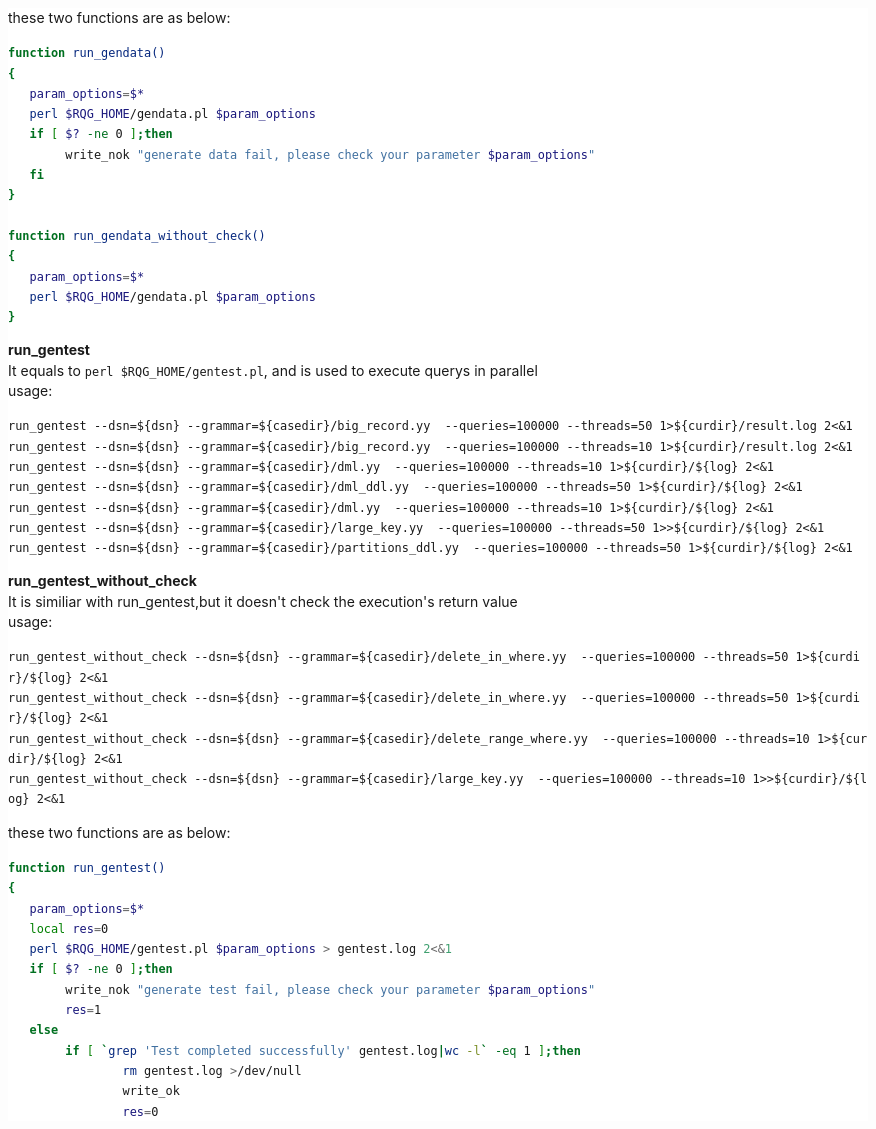 these two functions are as below:
```bash
function run_gendata()
{
   param_options=$*
   perl $RQG_HOME/gendata.pl $param_options
   if [ $? -ne 0 ];then
        write_nok "generate data fail, please check your parameter $param_options"
   fi
}

function run_gendata_without_check()
{
   param_options=$*
   perl $RQG_HOME/gendata.pl $param_options
}
```

**run_gentest**    
It equals to `perl $RQG_HOME/gentest.pl`, and is used to execute querys in parallel    
usage:   
```
run_gentest --dsn=${dsn} --grammar=${casedir}/big_record.yy  --queries=100000 --threads=50 1>${curdir}/result.log 2<&1
run_gentest --dsn=${dsn} --grammar=${casedir}/big_record.yy  --queries=100000 --threads=10 1>${curdir}/result.log 2<&1
run_gentest --dsn=${dsn} --grammar=${casedir}/dml.yy  --queries=100000 --threads=10 1>${curdir}/${log} 2<&1
run_gentest --dsn=${dsn} --grammar=${casedir}/dml_ddl.yy  --queries=100000 --threads=50 1>${curdir}/${log} 2<&1
run_gentest --dsn=${dsn} --grammar=${casedir}/dml.yy  --queries=100000 --threads=10 1>${curdir}/${log} 2<&1
run_gentest --dsn=${dsn} --grammar=${casedir}/large_key.yy  --queries=100000 --threads=50 1>>${curdir}/${log} 2<&1
run_gentest --dsn=${dsn} --grammar=${casedir}/partitions_ddl.yy  --queries=100000 --threads=50 1>${curdir}/${log} 2<&1 
```
**run_gentest_without_check**    
It is similiar with run_gentest,but it doesn't check the execution's return value    
usage:   
```
run_gentest_without_check --dsn=${dsn} --grammar=${casedir}/delete_in_where.yy  --queries=100000 --threads=50 1>${curdir}/${log} 2<&1
run_gentest_without_check --dsn=${dsn} --grammar=${casedir}/delete_in_where.yy  --queries=100000 --threads=50 1>${curdir}/${log} 2<&1
run_gentest_without_check --dsn=${dsn} --grammar=${casedir}/delete_range_where.yy  --queries=100000 --threads=10 1>${curdir}/${log} 2<&1
run_gentest_without_check --dsn=${dsn} --grammar=${casedir}/large_key.yy  --queries=100000 --threads=10 1>>${curdir}/${log} 2<&1
``` 

these two functions are as below:
```bash
function run_gentest()
{
   param_options=$*
   local res=0
   perl $RQG_HOME/gentest.pl $param_options > gentest.log 2<&1
   if [ $? -ne 0 ];then
        write_nok "generate test fail, please check your parameter $param_options"
        res=1
   else
        if [ `grep 'Test completed successfully' gentest.log|wc -l` -eq 1 ];then
                rm gentest.log >/dev/null
                write_ok
                res=0
```